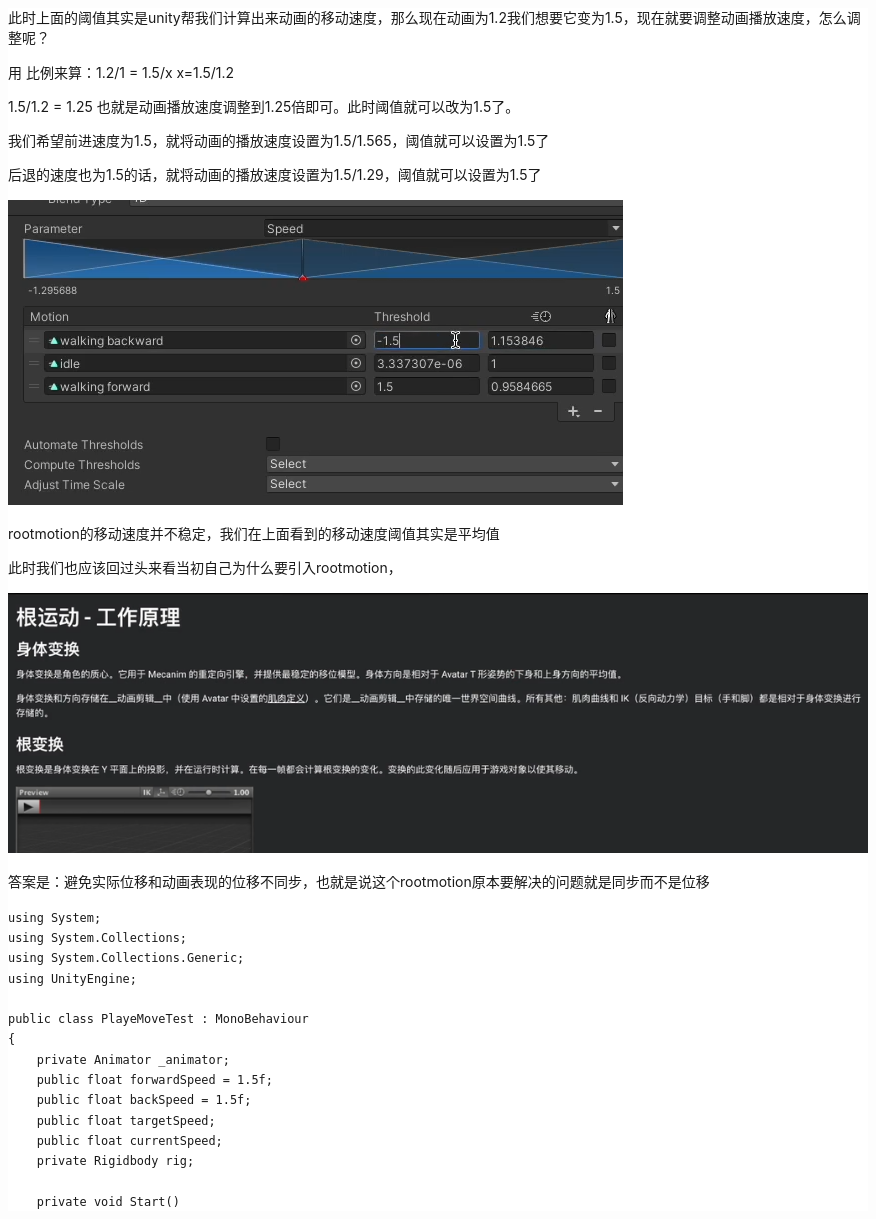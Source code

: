 此时上面的阈值其实是unity帮我们计算出来动画的移动速度，那么现在动画为1.2我们想要它变为1.5，现在就要调整动画播放速度，怎么调整呢？

用 比例来算：1.2/1 = 1.5/x      x=1.5/1.2

1.5/1.2 = 1.25 也就是动画播放速度调整到1.25倍即可。此时阈值就可以改为1.5了。

我们希望前进速度为1.5，就将动画的播放速度设置为1.5/1.565，阈值就可以设置为1.5了

后退的速度也为1.5的话，就将动画的播放速度设置为1.5/1.29，阈值就可以设置为1.5了

![image-20240112123924484](MMORPG.assets/image-20240112123924484.png) 

rootmotion的移动速度并不稳定，我们在上面看到的移动速度阈值其实是平均值 



此时我们也应该回过头来看当初自己为什么要引入rootmotion，

![image-20240116195032589](MMORPG.assets/image-20240116195032589.png)

答案是：避免实际位移和动画表现的位移不同步，也就是说这个rootmotion原本要解决的问题就是同步而不是位移



```
using System;
using System.Collections;
using System.Collections.Generic;
using UnityEngine;

public class PlayeMoveTest : MonoBehaviour
{
    private Animator _animator;
    public float forwardSpeed = 1.5f;
    public float backSpeed = 1.5f;
    public float targetSpeed;
    public float currentSpeed;
    private Rigidbody rig;

    private void Start()
```